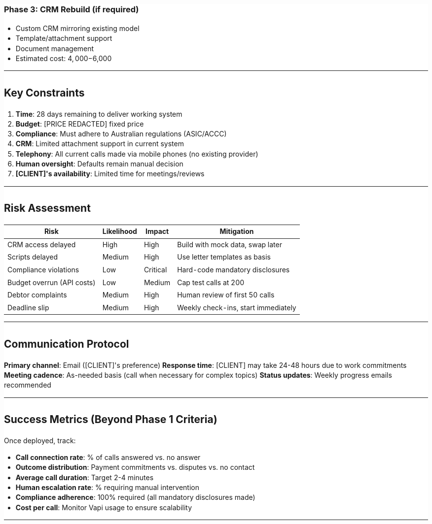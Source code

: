 ### Phase 3: CRM Rebuild (if required)
- Custom CRM mirroring existing model
- Template/attachment support
- Document management
- Estimated cost: $4,000-$6,000

---

## Key Constraints

1. **Time**: 28 days remaining to deliver working system
2. **Budget**: [PRICE REDACTED] fixed price
3. **Compliance**: Must adhere to Australian regulations (ASIC/ACCC)
4. **CRM**: Limited attachment support in current system
5. **Telephony**: All current calls made via mobile phones (no existing provider)
6. **Human oversight**: Defaults remain manual decision
7. **[CLIENT]'s availability**: Limited time for meetings/reviews

---

## Risk Assessment

| Risk | Likelihood | Impact | Mitigation |
|------|------------|--------|------------|
| CRM access delayed | High | High | Build with mock data, swap later |
| Scripts delayed | Medium | High | Use letter templates as basis |
| Compliance violations | Low | Critical | Hard-code mandatory disclosures |
| Budget overrun (API costs) | Low | Medium | Cap test calls at 200 |
| Debtor complaints | Medium | High | Human review of first 50 calls |
| Deadline slip | Medium | High | Weekly check-ins, start immediately |

---

## Communication Protocol

**Primary channel**: Email ([CLIENT]'s preference)
**Response time**: [CLIENT] may take 24-48 hours due to work commitments
**Meeting cadence**: As-needed basis (call when necessary for complex topics)
**Status updates**: Weekly progress emails recommended

---

## Success Metrics (Beyond Phase 1 Criteria)

Once deployed, track:
- **Call connection rate**: % of calls answered vs. no answer
- **Outcome distribution**: Payment commitments vs. disputes vs. no contact
- **Average call duration**: Target 2-4 minutes
- **Human escalation rate**: % requiring manual intervention
- **Compliance adherence**: 100% required (all mandatory disclosures made)
- **Cost per call**: Monitor Vapi usage to ensure scalability

---